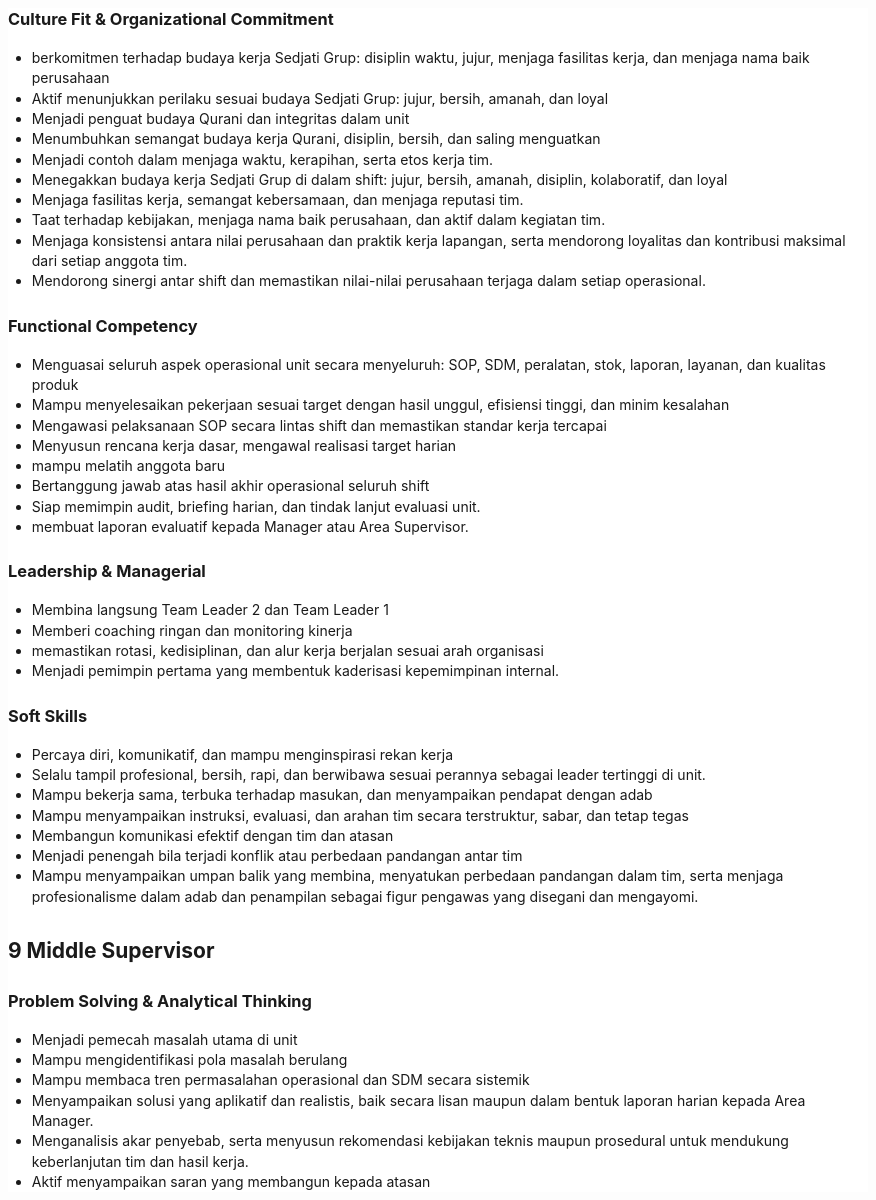 ### Culture Fit & Organizational Commitment
- berkomitmen terhadap budaya kerja Sedjati Grup: disiplin waktu, jujur, menjaga fasilitas kerja, dan menjaga nama baik perusahaan
- Aktif menunjukkan perilaku sesuai budaya Sedjati Grup: jujur, bersih, amanah, dan loyal
- Menjadi penguat budaya Qurani dan integritas dalam unit
- Menumbuhkan semangat budaya kerja Qurani, disiplin, bersih, dan saling menguatkan
- Menjadi contoh dalam menjaga waktu, kerapihan, serta etos kerja tim.
- Menegakkan budaya kerja Sedjati Grup di dalam shift: jujur, bersih, amanah, disiplin, kolaboratif, dan loyal
- Menjaga fasilitas kerja, semangat kebersamaan, dan menjaga reputasi tim.
- Taat terhadap kebijakan, menjaga nama baik perusahaan, dan aktif dalam kegiatan tim.
- Menjaga konsistensi antara nilai perusahaan dan praktik kerja lapangan, serta mendorong loyalitas dan kontribusi maksimal dari setiap anggota tim.
- Mendorong sinergi antar shift dan memastikan nilai-nilai perusahaan terjaga dalam setiap operasional.

### Functional Competency
- Menguasai seluruh aspek operasional unit secara menyeluruh: SOP, SDM, peralatan, stok, laporan, layanan, dan kualitas produk
- Mampu menyelesaikan pekerjaan sesuai target dengan hasil unggul, efisiensi tinggi, dan minim kesalahan
- Mengawasi pelaksanaan SOP secara lintas shift dan memastikan standar kerja tercapai
- Menyusun rencana kerja dasar, mengawal realisasi target harian
- mampu melatih anggota baru
- Bertanggung jawab atas hasil akhir operasional seluruh shift
-  Siap memimpin audit, briefing harian, dan tindak lanjut evaluasi unit.
- membuat laporan evaluatif kepada Manager atau Area Supervisor.

### Leadership & Managerial
- Membina langsung Team Leader 2 dan Team Leader 1
- Memberi coaching ringan dan monitoring kinerja
- memastikan rotasi, kedisiplinan, dan alur kerja berjalan sesuai arah organisasi
- Menjadi pemimpin pertama yang membentuk kaderisasi kepemimpinan internal.

### Soft Skills
- Percaya diri, komunikatif, dan mampu menginspirasi rekan kerja
- Selalu tampil profesional, bersih, rapi, dan berwibawa sesuai perannya sebagai leader tertinggi di unit.
- Mampu bekerja sama, terbuka terhadap masukan, dan menyampaikan pendapat dengan adab
- Mampu menyampaikan instruksi, evaluasi, dan arahan tim secara terstruktur, sabar, dan tetap tegas
- Membangun komunikasi efektif dengan tim dan atasan
- Menjadi penengah bila terjadi konflik atau perbedaan pandangan antar tim
- Mampu menyampaikan umpan balik yang membina, menyatukan perbedaan pandangan dalam tim, serta menjaga profesionalisme dalam adab dan penampilan sebagai figur pengawas yang disegani dan mengayomi.

##  9 Middle Supervisor

### Problem Solving & Analytical Thinking
- Menjadi pemecah masalah utama di unit
- Mampu mengidentifikasi pola masalah berulang
- Mampu membaca tren permasalahan operasional dan SDM secara sistemik
- Menyampaikan solusi yang aplikatif dan realistis, baik secara lisan maupun dalam bentuk laporan harian kepada Area Manager.
- Menganalisis akar penyebab, serta menyusun rekomendasi kebijakan teknis maupun prosedural untuk mendukung keberlanjutan tim dan hasil kerja.
- Aktif menyampaikan saran yang membangun kepada atasan
